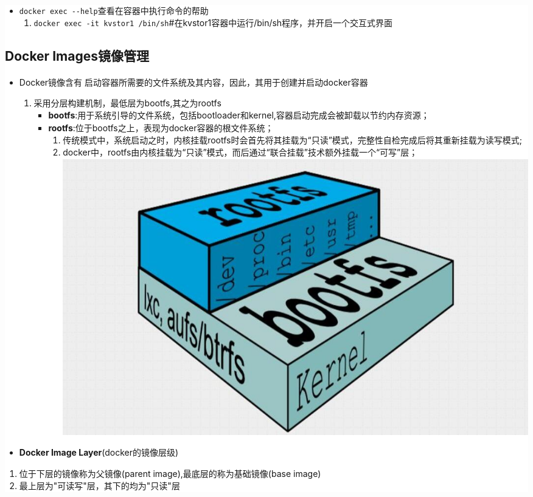 * `docker exec --help`查看在容器中执行命令的帮助
    1. `docker exec -it kvstor1 /bin/sh`#在kvstor1容器中运行/bin/sh程序，并开启一个交互式界面

## Docker Images镜像管理

* Docker镜像含有 启动容器所需要的文件系统及其内容，因此，其用于创建并启动docker容器
    1. 采用分层构建机制，最低层为bootfs,其之为rootfs
        * **bootfs**:用于系统引导的文件系统，包括bootloader和kernel,容器启动完成会被卸载以节约内存资源；
        * **rootfs**:位于bootfs之上，表现为docker容器的根文件系统；
            1. 传统模式中，系统启动之时，内核挂载rootfs时会首先将其挂载为“只读”模式，完整性自检完成后将其重新挂载为读写模式;
            2. docker中，rootfs由内核挂载为“只读”模式，而后通过“联合挂载”技术额外挂载一个“可写”层；
        ![docker_007](../img/docker_007.jpg)  

* **Docker Image Layer**(docker的镜像层级)

1. 位于下层的镜像称为父镜像(parent image),最底层的称为基础镜像(base image)
2. 最上层为"可读写"层，其下的均为"只读"层